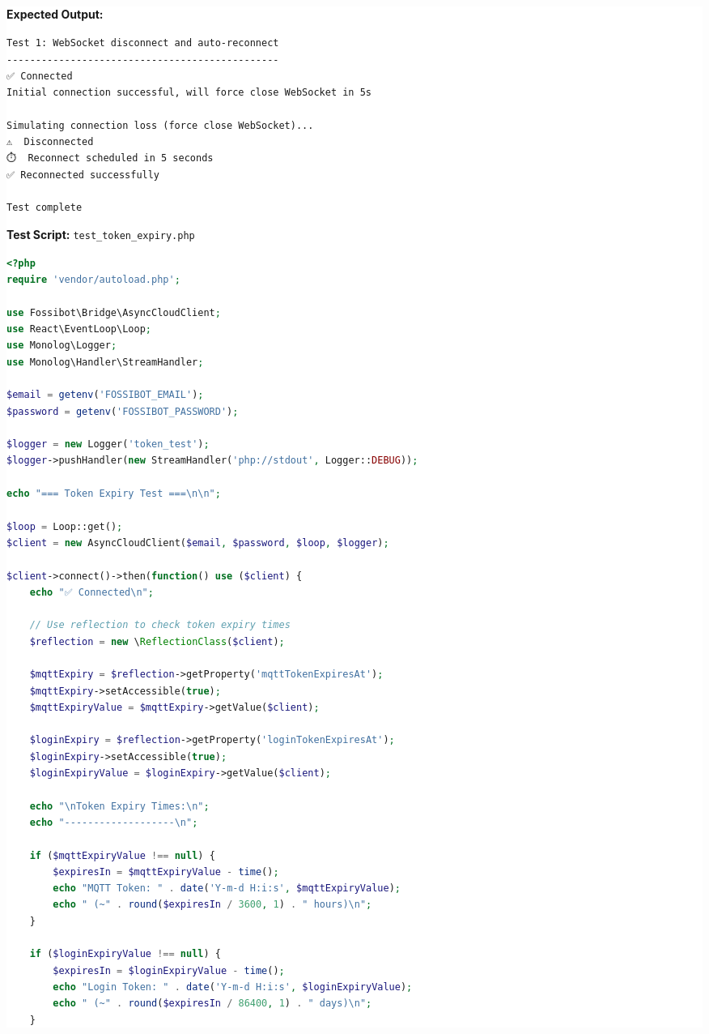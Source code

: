 **Expected Output:**
```
Test 1: WebSocket disconnect and auto-reconnect
-----------------------------------------------
✅ Connected
Initial connection successful, will force close WebSocket in 5s

Simulating connection loss (force close WebSocket)...
⚠️  Disconnected
⏱️  Reconnect scheduled in 5 seconds
✅ Reconnected successfully

Test complete
```

**Test Script:** `test_token_expiry.php`

```php
<?php
require 'vendor/autoload.php';

use Fossibot\Bridge\AsyncCloudClient;
use React\EventLoop\Loop;
use Monolog\Logger;
use Monolog\Handler\StreamHandler;

$email = getenv('FOSSIBOT_EMAIL');
$password = getenv('FOSSIBOT_PASSWORD');

$logger = new Logger('token_test');
$logger->pushHandler(new StreamHandler('php://stdout', Logger::DEBUG));

echo "=== Token Expiry Test ===\n\n";

$loop = Loop::get();
$client = new AsyncCloudClient($email, $password, $loop, $logger);

$client->connect()->then(function() use ($client) {
    echo "✅ Connected\n";

    // Use reflection to check token expiry times
    $reflection = new \ReflectionClass($client);

    $mqttExpiry = $reflection->getProperty('mqttTokenExpiresAt');
    $mqttExpiry->setAccessible(true);
    $mqttExpiryValue = $mqttExpiry->getValue($client);

    $loginExpiry = $reflection->getProperty('loginTokenExpiresAt');
    $loginExpiry->setAccessible(true);
    $loginExpiryValue = $loginExpiry->getValue($client);

    echo "\nToken Expiry Times:\n";
    echo "-------------------\n";

    if ($mqttExpiryValue !== null) {
        $expiresIn = $mqttExpiryValue - time();
        echo "MQTT Token: " . date('Y-m-d H:i:s', $mqttExpiryValue);
        echo " (~" . round($expiresIn / 3600, 1) . " hours)\n";
    }

    if ($loginExpiryValue !== null) {
        $expiresIn = $loginExpiryValue - time();
        echo "Login Token: " . date('Y-m-d H:i:s', $loginExpiryValue);
        echo " (~" . round($expiresIn / 86400, 1) . " days)\n";
    }
```